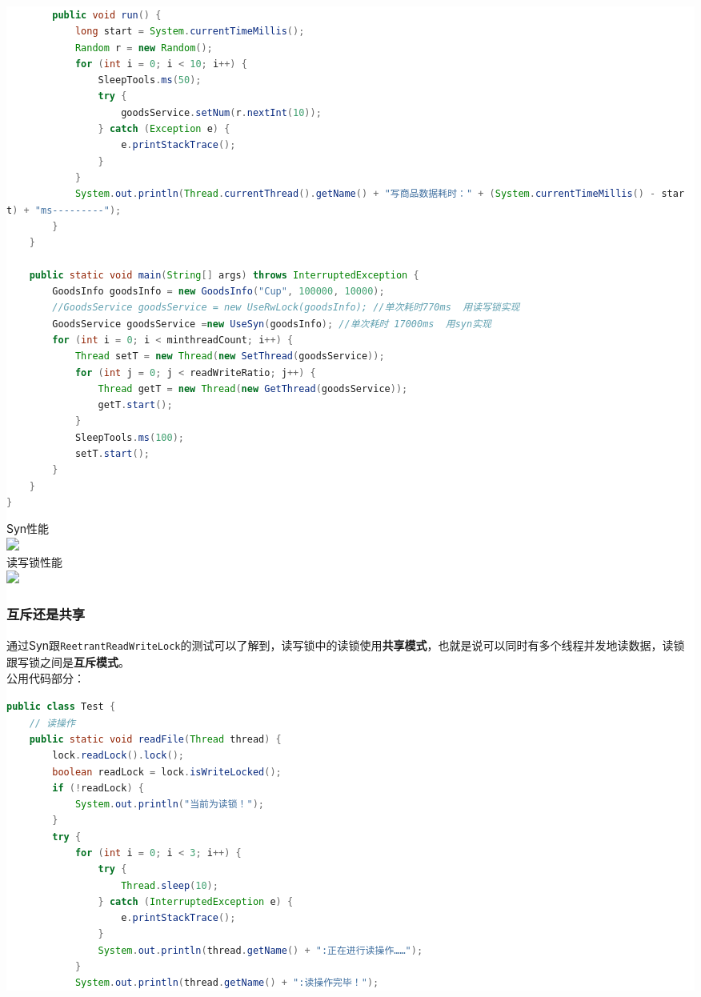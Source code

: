 ```java
        public void run() {
            long start = System.currentTimeMillis();
            Random r = new Random();
            for (int i = 0; i < 10; i++) {
                SleepTools.ms(50);
                try {
                    goodsService.setNum(r.nextInt(10));
                } catch (Exception e) {
                    e.printStackTrace();
                }
            }
            System.out.println(Thread.currentThread().getName() + "写商品数据耗时：" + (System.currentTimeMillis() - start) + "ms---------");
        }
    }

    public static void main(String[] args) throws InterruptedException {
        GoodsInfo goodsInfo = new GoodsInfo("Cup", 100000, 10000);
        //GoodsService goodsService = new UseRwLock(goodsInfo); //单次耗时770ms  用读写锁实现
        GoodsService goodsService =new UseSyn(goodsInfo); //单次耗时 17000ms  用syn实现
        for (int i = 0; i < minthreadCount; i++) {
            Thread setT = new Thread(new SetThread(goodsService));
            for (int j = 0; j < readWriteRatio; j++) {
                Thread getT = new Thread(new GetThread(goodsService));
                getT.start();
            }
            SleepTools.ms(100);
            setT.start();
        }
    }
}
```
Syn性能<br />![](https://cdn.nlark.com/yuque/0/2022/png/396745/1670734587774-7dab19fd-b3ee-4f55-a3c9-71f30976227a.png#averageHue=%23454545&clientId=ub396aabd-efa2-4&from=paste&id=ua10d9504&originHeight=217&originWidth=526&originalType=url&ratio=1&rotation=0&showTitle=false&status=done&style=none&taskId=u3114e1c0-01d6-4205-a35e-43681eb7eb9&title=)<br />读写锁性能<br />![](https://cdn.nlark.com/yuque/0/2022/png/396745/1670734587776-f61a53be-519c-419f-8fd0-5f53042e48b7.png#averageHue=%23434343&clientId=ub396aabd-efa2-4&from=paste&id=ueb047632&originHeight=212&originWidth=527&originalType=url&ratio=1&rotation=0&showTitle=false&status=done&style=none&taskId=u263fd440-c910-4e96-bf55-e4903e53d34&title=)
<a name="MPxj4"></a>
### 互斥还是共享
通过Syn跟`ReetrantReadWriteLock`的测试可以了解到，读写锁中的读锁使用**共享模式**，也就是说可以同时有多个线程并发地读数据，读锁跟写锁之间是**互斥模式**。<br />公用代码部分：
```java
public class Test {
    // 读操作
    public static void readFile(Thread thread) {
        lock.readLock().lock();
        boolean readLock = lock.isWriteLocked();
        if (!readLock) {
            System.out.println("当前为读锁！");
        }
        try {
            for (int i = 0; i < 3; i++) {
                try {
                    Thread.sleep(10);
                } catch (InterruptedException e) {
                    e.printStackTrace();
                }
                System.out.println(thread.getName() + ":正在进行读操作……");
            }
            System.out.println(thread.getName() + ":读操作完毕！");
```